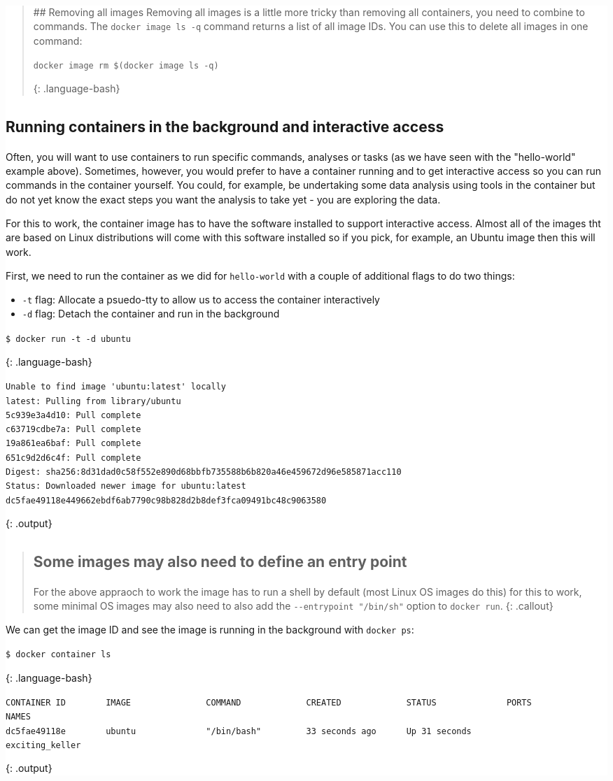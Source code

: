 > ## Removing all images
> Removing all images is a little more tricky than removing all containers, you need to combine to commands. The `docker image ls -q` command returns a list of all image IDs. You can use this to delete all images in one command:
> ~~~
> docker image rm $(docker image ls -q)
> ~~~
> {: .language-bash}

## Running containers in the background and interactive access

Often, you will want to use containers to run specific commands, analyses or tasks (as we have seen with the "hello-world" example above). Sometimes, however, you would prefer to have a container running and to get interactive access so you can run commands in the container yourself. You could, for example, be undertaking some data analysis using tools in the container but do not yet know the exact steps you want the analysis to take yet - you are exploring the data.

For this to work, the container image has to have the software installed to support interactive access. Almost all of the images tht are based on Linux distributions will come with this software installed so if you pick, for example, an Ubuntu image then this will work.

First, we need to run the container as we did for `hello-world` with a couple of additional flags to do two things:

   - `-t` flag: Allocate a psuedo-tty to allow us to access the container interactively
   - `-d` flag: Detach the container and run in the background

~~~
$ docker run -t -d ubuntu
~~~
{: .language-bash}
~~~
Unable to find image 'ubuntu:latest' locally
latest: Pulling from library/ubuntu
5c939e3a4d10: Pull complete 
c63719cdbe7a: Pull complete 
19a861ea6baf: Pull complete 
651c9d2d6c4f: Pull complete 
Digest: sha256:8d31dad0c58f552e890d68bbfb735588b6b820a46e459672d96e585871acc110
Status: Downloaded newer image for ubuntu:latest
dc5fae49118e449662ebdf6ab7790c98b828d2b8def3fca09491bc48c9063580
~~~
{: .output}

> ## Some images may also need to define an entry point
> For the above appraoch to work the image has to run a shell by default (most Linux OS images do this) for this to work, some minimal OS images may also need to also add the `--entrypoint "/bin/sh"` option to `docker run`.
{: .callout}

We can get the image ID and see the image is running in the background with `docker ps`:

~~~
$ docker container ls
~~~
{: .language-bash}
~~~
CONTAINER ID        IMAGE               COMMAND             CREATED             STATUS              PORTS               NAMES
dc5fae49118e        ubuntu              "/bin/bash"         33 seconds ago      Up 31 seconds                           exciting_keller
~~~
{: .output}

